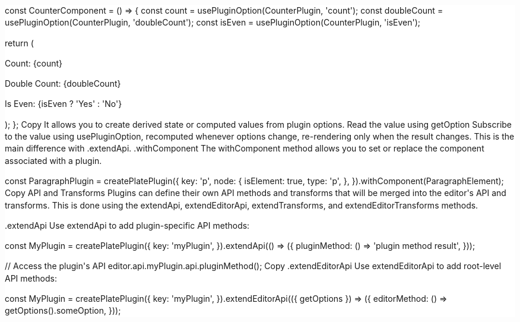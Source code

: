 const CounterComponent = () => {
  const count = usePluginOption(CounterPlugin, 'count');
  const doubleCount = usePluginOption(CounterPlugin, 'doubleCount');
  const isEven = usePluginOption(CounterPlugin, 'isEven');
 
  return (
    <div>
      <p>Count: {count}</p>
      <p>Double Count: {doubleCount}</p>
      <p>Is Even: {isEven ? 'Yes' : 'No'}</p>
    </div>
  );
};
Copy
It allows you to create derived state or computed values from plugin options.
Read the value using getOption
Subscribe to the value using usePluginOption, recomputed whenever options change, re-rendering only when the result changes. This is the main difference with .extendApi.
.withComponent
The withComponent method allows you to set or replace the component associated with a plugin.

const ParagraphPlugin = createPlatePlugin({
  key: 'p',
  node: {
    isElement: true,
    type: 'p',
  },
}).withComponent(ParagraphElement);
Copy
API and Transforms
Plugins can define their own API methods and transforms that will be merged into the editor's API and transforms. This is done using the extendApi, extendEditorApi, extendTransforms, and extendEditorTransforms methods.

.extendApi
Use extendApi to add plugin-specific API methods:

const MyPlugin = createPlatePlugin({
  key: 'myPlugin',
}).extendApi(() => ({
  pluginMethod: () => 'plugin method result',
}));
 
// Access the plugin's API
editor.api.myPlugin.api.pluginMethod();
Copy
.extendEditorApi
Use extendEditorApi to add root-level API methods:

const MyPlugin = createPlatePlugin({
  key: 'myPlugin',
}).extendEditorApi(({ getOptions }) => ({
  editorMethod: () => getOptions().someOption,
}));
 